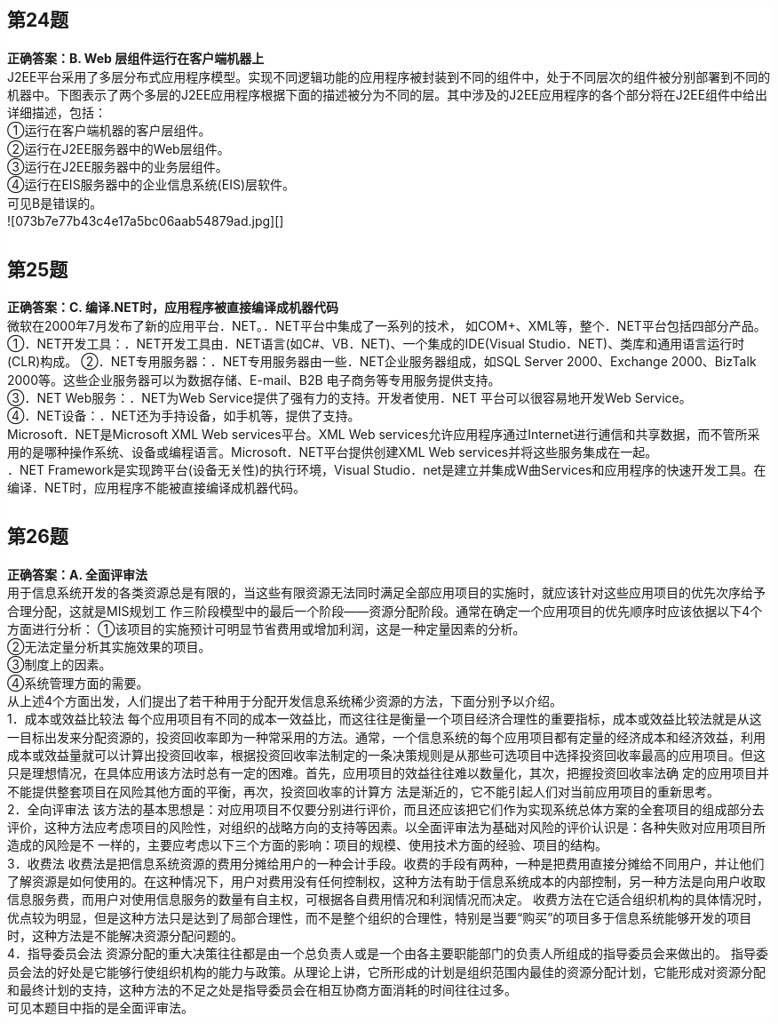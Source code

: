 
## 第24题 ##

**正确答案：B. Web 层组件运行在客户端机器上**  
J2EE平台采用了多层分布式应用程序模型。实现不同逻辑功能的应用程序被封装到不同的组件中，处于不同层次的组件被分别部署到不同的机器中。下图表示了两个多层的J2EE应用程序根据下面的描述被分为不同的层。其中涉及的J2EE应用程序的各个部分将在J2EE组件中给出详细描述，包括：  
①运行在客户端机器的客户层组件。  
②运行在J2EE服务器中的Web层组件。  
③运行在J2EE服务器中的业务层组件。  
④运行在EIS服务器中的企业信息系统(EIS)层软件。  
可见B是错误的。  
![073b7e77b43c4e17a5bc06aab54879ad.jpg][]  


## 第25题 ##

**正确答案：C. 编译.NET时，应用程序被直接编译成机器代码**  
微软在2000年7月发布了新的应用平台．NET。．NET平台中集成了一系列的技术， 如COM+、XML等，整个．NET平台包括四部分产品。  
①．NET开发工具：．NET开发工具由．NET语言(如C\#、VB．NET)、一个集成的IDE(Visual Studio．NET)、类库和通用语言运行时(CLR)构成。 ②．NET专用服务器：．NET专用服务器由一些．NET企业服务器组成，如SQL Server 2000、Exchange 2000、BizTalk 2000等。这些企业服务器可以为数据存储、E-mail、B2B 电子商务等专用服务提供支持。  
③．NET Web服务：．NET为Web Service提供了强有力的支持。开发者使用．NET 平台可以很容易地开发Web Service。  
④．NET设备：．NET还为手持设备，如手机等，提供了支持。  
Microsoft．NET是Microsoft XML Web services平台。XML Web services允许应用程序通过Internet进行逋信和共享数据，而不管所采用的是哪种操作系统、设备或编程语言。Microsoft．NET平台提供创建XML Web services并将这些服务集成在一起。  
．NET Framework是实现跨平台(设备无关性)的执行环境，Visual Studio．net是建立并集成W曲Services和应用程序的快速开发工具。在编译．NET时，应用程序不能被直接编译成机器代码。  


## 第26题 ##

**正确答案：A. 全面评审法**  
用于信息系统开发的各类资源总是有限的，当这些有限资源无法同时满足全部应用项目的实施时，就应该针对这些应用项目的优先次序给予合理分配，这就是MIS规划工 作三阶段模型中的最后一个阶段——资源分配阶段。通常在确定一个应用项目的优先顺序时应该依据以下4个方面进行分析： ①该项目的实施预计可明显节省费用或增加利润，这是一种定量因素的分析。  
②无法定量分析其实施效果的项目。  
③制度上的因素。  
④系统管理方面的需要。  
从上述4个方面出发，人们提出了若干种用于分配开发信息系统稀少资源的方法，下面分别予以介绍。  
1．成本或效益比较法 每个应用项目有不同的成本一效益比，而这往往是衡量一个项目经济合理性的重要指标，成本或效益比较法就是从这一目标出发来分配资源的，投资回收率即为一种常采用的方法。通常，一个信息系统的每个应用项目都有定量的经济成本和经济效益，利用成本或效益量就可以计算出投资回收率，根据投资回收率法制定的一条决策规则是从那些可选项目中选择投资回收率最高的应用项目。但这只是理想情况，在具体应用该方法时总有一定的困难。首先，应用项目的效益往往难以数量化，其次，把握投资回收率法确 定的应用项目并不能提供整套项目在风险其他方面的平衡，再次，投资回收率的计算方 法是渐近的，它不能引起人们对当前应用项目的重新思考。  
2．全向评审法 该方法的基本思想是：对应用项目不仅要分别进行评价，而且还应该把它们作为实现系统总体方案的全套项目的组成部分去评价，这种方法应考虑项目的风险性，对组织的战略方向的支持等因素。以全面评审法为基础对风险的评价认识是：各种失败对应用项目所造成的风险是不 一样的，主要应考虑以下三个方面的影响：项目的规模、使用技术方面的经验、项目的结构。  
3．收费法 收费法是把信息系统资源的费用分摊给用户的一种会计手段。收费的手段有两种，一种是把费用直接分摊给不同用户，并让他们了解资源是如何使用的。在这种情况下，用户对费用没有任何控制权，这种方法有助于信息系统成本的内部控制，另一种方法是向用户收取信息服务费，而用户对使用信息服务的数量有自主权，可根据各自费用情况和利润情况而决定。 收费方法在它适合组织机构的具体情况时，优点较为明显，但是这种方法只是达到了局部合理性，而不是整个组织的合理性，特别是当要“购买”的项目多于信息系统能够开发的项目时，这种方法是不能解决资源分配问题的。  
4．指导委员会法 资源分配的重大决策往往都是由一个总负责人或是一个由各主要职能部门的负责人所组成的指导委员会来做出的。 指导委员会法的好处是它能够行使组织机构的能力与政策。从理论上讲，它所形成的计划是组织范围内最佳的资源分配计划，它能形成对资源分配和最终计划的支持，这种方法的不足之处是指导委员会在相互协商方面消耗的时间往往过多。  
可见本题目中指的是全面评审法。  
